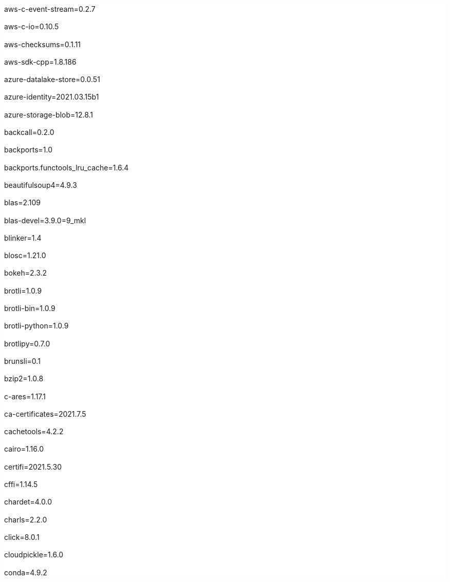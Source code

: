 aws-c-event-stream=0.2.7

aws-c-io=0.10.5

aws-checksums=0.1.11

aws-sdk-cpp=1.8.186

azure-datalake-store=0.0.51

azure-identity=2021.03.15b1

azure-storage-blob=12.8.1

backcall=0.2.0

backports=1.0

backports.functools_lru_cache=1.6.4

beautifulsoup4=4.9.3

blas=2.109

blas-devel=3.9.0=9_mkl

blinker=1.4

blosc=1.21.0

bokeh=2.3.2

brotli=1.0.9

brotli-bin=1.0.9

brotli-python=1.0.9

brotlipy=0.7.0

brunsli=0.1

bzip2=1.0.8

c-ares=1.17.1

ca-certificates=2021.7.5

cachetools=4.2.2

cairo=1.16.0

certifi=2021.5.30

cffi=1.14.5

chardet=4.0.0

charls=2.2.0

click=8.0.1

cloudpickle=1.6.0

conda=4.9.2
